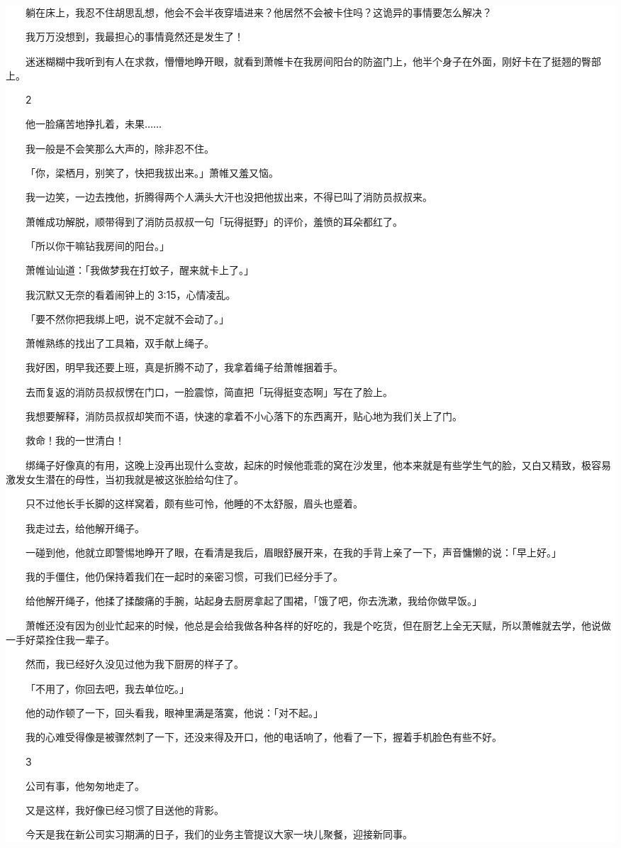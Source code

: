 &emsp;&emsp;躺在床上，我忍不住胡思乱想，他会不会半夜穿墙进来？他居然不会被卡住吗？这诡异的事情要怎么解决？  
  
&emsp;&emsp;我万万没想到，我最担心的事情竟然还是发生了！  
  
&emsp;&emsp;迷迷糊糊中我听到有人在求救，懵懵地睁开眼，就看到萧帷卡在我房间阳台的防盗门上，他半个身子在外面，刚好卡在了挺翘的臀部上。  
  
&emsp;&emsp;2  
  
&emsp;&emsp;他一脸痛苦地挣扎着，未果……  
  
&emsp;&emsp;我一般是不会笑那么大声的，除非忍不住。  
  
&emsp;&emsp;「你，梁栖月，别笑了，快把我拔出来。」萧帷又羞又恼。  
  
&emsp;&emsp;我一边笑，一边去拽他，折腾得两个人满头大汗也没把他拔出来，不得已叫了消防员叔叔来。  
  
&emsp;&emsp;萧帷成功解脱，顺带得到了消防员叔叔一句「玩得挺野」的评价，羞愤的耳朵都红了。  
  
&emsp;&emsp;「所以你干嘛钻我房间的阳台。」  
  
&emsp;&emsp;萧帷讪讪道：「我做梦我在打蚊子，醒来就卡上了。」  
  
&emsp;&emsp;我沉默又无奈的看着闹钟上的 3:15，心情凌乱。  
  
&emsp;&emsp;「要不然你把我绑上吧，说不定就不会动了。」  
  
&emsp;&emsp;萧帷熟练的找出了工具箱，双手献上绳子。  
  
&emsp;&emsp;我好困，明早我还要上班，真是折腾不动了，我拿着绳子给萧帷捆着手。  
  
&emsp;&emsp;去而复返的消防员叔叔愣在门口，一脸震惊，简直把「玩得挺变态啊」写在了脸上。  
  
&emsp;&emsp;我想要解释，消防员叔叔却笑而不语，快速的拿着不小心落下的东西离开，贴心地为我们关上了门。  
  
&emsp;&emsp;救命！我的一世清白！  
  
&emsp;&emsp;绑绳子好像真的有用，这晚上没再出现什么变故，起床的时候他乖乖的窝在沙发里，他本来就是有些学生气的脸，又白又精致，极容易激发女生潜在的母性，当初我就是被这张脸给勾住了。  
  
&emsp;&emsp;只不过他长手长脚的这样窝着，颇有些可怜，他睡的不太舒服，眉头也蹙着。  
  
&emsp;&emsp;我走过去，给他解开绳子。  
  
&emsp;&emsp;一碰到他，他就立即警惕地睁开了眼，在看清是我后，眉眼舒展开来，在我的手背上亲了一下，声音慵懒的说：「早上好。」  
  
&emsp;&emsp;我的手僵住，他仍保持着我们在一起时的亲密习惯，可我们已经分手了。  
  
&emsp;&emsp;给他解开绳子，他揉了揉酸痛的手腕，站起身去厨房拿起了围裙，「饿了吧，你去洗漱，我给你做早饭。」  
  
&emsp;&emsp;萧帷还没有因为创业忙起来的时候，他总是会给我做各种各样的好吃的，我是个吃货，但在厨艺上全无天赋，所以萧帷就去学，他说做一手好菜拴住我一辈子。  
  
&emsp;&emsp;然而，我已经好久没见过他为我下厨房的样子了。  
  
&emsp;&emsp;「不用了，你回去吧，我去单位吃。」  
  
&emsp;&emsp;他的动作顿了一下，回头看我，眼神里满是落寞，他说：「对不起。」  
  
&emsp;&emsp;我的心难受得像是被骤然刺了一下，还没来得及开口，他的电话响了，他看了一下，握着手机脸色有些不好。  
  
&emsp;&emsp;3  
  
&emsp;&emsp;公司有事，他匆匆地走了。  
  
&emsp;&emsp;又是这样，我好像已经习惯了目送他的背影。  
  
&emsp;&emsp;今天是我在新公司实习期满的日子，我们的业务主管提议大家一块儿聚餐，迎接新同事。  
  
